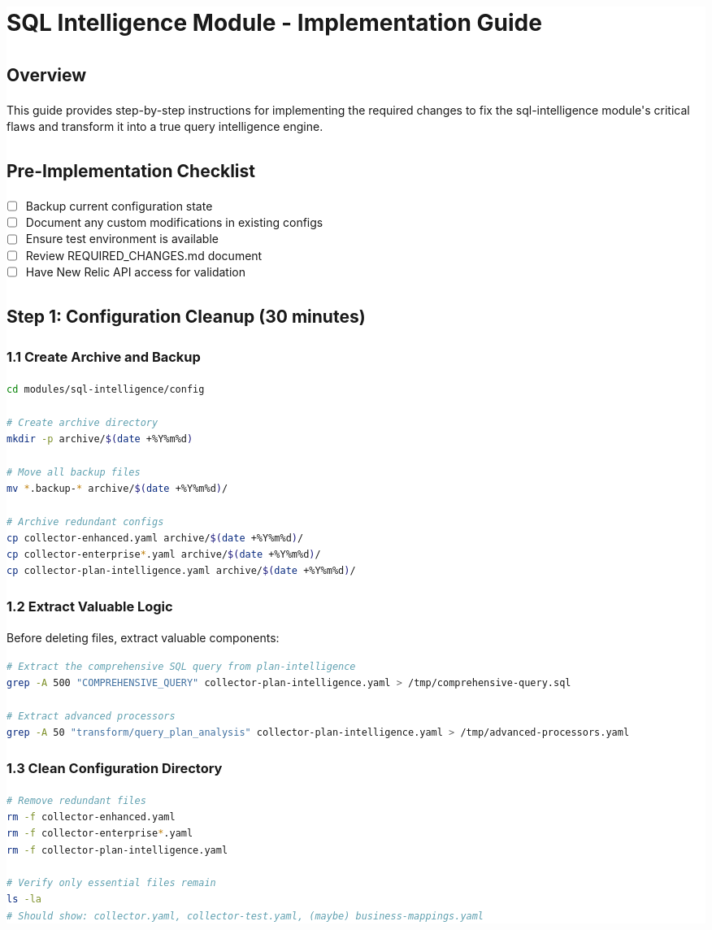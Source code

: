 # SQL Intelligence Module - Implementation Guide

## Overview

This guide provides step-by-step instructions for implementing the required changes to fix the sql-intelligence module's critical flaws and transform it into a true query intelligence engine.

## Pre-Implementation Checklist

- [ ] Backup current configuration state
- [ ] Document any custom modifications in existing configs
- [ ] Ensure test environment is available
- [ ] Review REQUIRED_CHANGES.md document
- [ ] Have New Relic API access for validation

## Step 1: Configuration Cleanup (30 minutes)

### 1.1 Create Archive and Backup

```bash
cd modules/sql-intelligence/config

# Create archive directory
mkdir -p archive/$(date +%Y%m%d)

# Move all backup files
mv *.backup-* archive/$(date +%Y%m%d)/

# Archive redundant configs
cp collector-enhanced.yaml archive/$(date +%Y%m%d)/
cp collector-enterprise*.yaml archive/$(date +%Y%m%d)/
cp collector-plan-intelligence.yaml archive/$(date +%Y%m%d)/
```

### 1.2 Extract Valuable Logic

Before deleting files, extract valuable components:

```bash
# Extract the comprehensive SQL query from plan-intelligence
grep -A 500 "COMPREHENSIVE_QUERY" collector-plan-intelligence.yaml > /tmp/comprehensive-query.sql

# Extract advanced processors
grep -A 50 "transform/query_plan_analysis" collector-plan-intelligence.yaml > /tmp/advanced-processors.yaml
```

### 1.3 Clean Configuration Directory

```bash
# Remove redundant files
rm -f collector-enhanced.yaml
rm -f collector-enterprise*.yaml
rm -f collector-plan-intelligence.yaml

# Verify only essential files remain
ls -la
# Should show: collector.yaml, collector-test.yaml, (maybe) business-mappings.yaml
```
